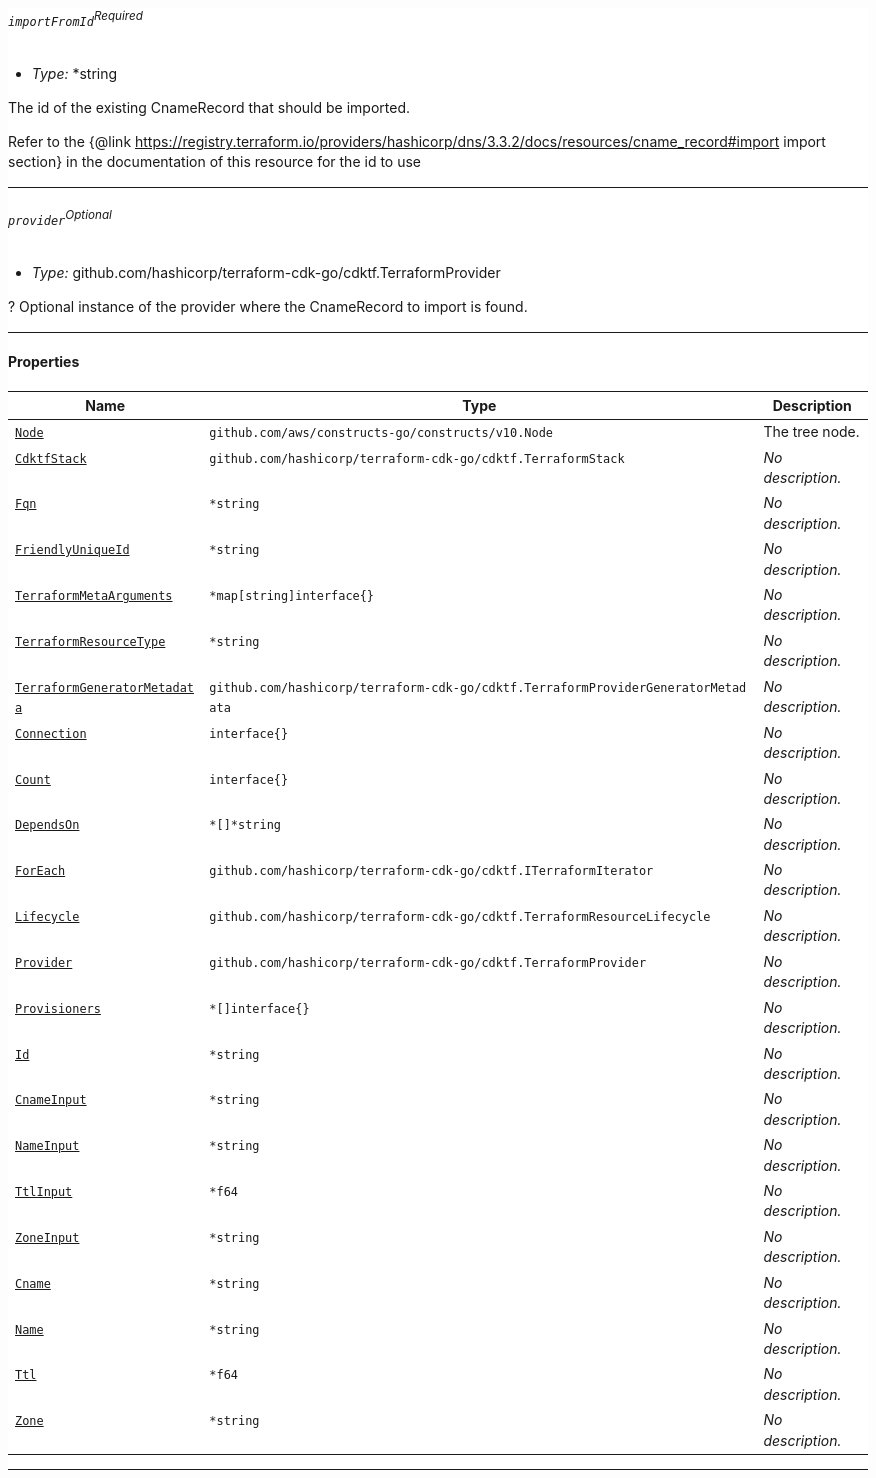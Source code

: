 ###### `importFromId`<sup>Required</sup> <a name="importFromId" id="@cdktf/provider-dns.cnameRecord.CnameRecord.generateConfigForImport.parameter.importFromId"></a>

- *Type:* *string

The id of the existing CnameRecord that should be imported.

Refer to the {@link https://registry.terraform.io/providers/hashicorp/dns/3.3.2/docs/resources/cname_record#import import section} in the documentation of this resource for the id to use

---

###### `provider`<sup>Optional</sup> <a name="provider" id="@cdktf/provider-dns.cnameRecord.CnameRecord.generateConfigForImport.parameter.provider"></a>

- *Type:* github.com/hashicorp/terraform-cdk-go/cdktf.TerraformProvider

? Optional instance of the provider where the CnameRecord to import is found.

---

#### Properties <a name="Properties" id="Properties"></a>

| **Name** | **Type** | **Description** |
| --- | --- | --- |
| <code><a href="#@cdktf/provider-dns.cnameRecord.CnameRecord.property.node">Node</a></code> | <code>github.com/aws/constructs-go/constructs/v10.Node</code> | The tree node. |
| <code><a href="#@cdktf/provider-dns.cnameRecord.CnameRecord.property.cdktfStack">CdktfStack</a></code> | <code>github.com/hashicorp/terraform-cdk-go/cdktf.TerraformStack</code> | *No description.* |
| <code><a href="#@cdktf/provider-dns.cnameRecord.CnameRecord.property.fqn">Fqn</a></code> | <code>*string</code> | *No description.* |
| <code><a href="#@cdktf/provider-dns.cnameRecord.CnameRecord.property.friendlyUniqueId">FriendlyUniqueId</a></code> | <code>*string</code> | *No description.* |
| <code><a href="#@cdktf/provider-dns.cnameRecord.CnameRecord.property.terraformMetaArguments">TerraformMetaArguments</a></code> | <code>*map[string]interface{}</code> | *No description.* |
| <code><a href="#@cdktf/provider-dns.cnameRecord.CnameRecord.property.terraformResourceType">TerraformResourceType</a></code> | <code>*string</code> | *No description.* |
| <code><a href="#@cdktf/provider-dns.cnameRecord.CnameRecord.property.terraformGeneratorMetadata">TerraformGeneratorMetadata</a></code> | <code>github.com/hashicorp/terraform-cdk-go/cdktf.TerraformProviderGeneratorMetadata</code> | *No description.* |
| <code><a href="#@cdktf/provider-dns.cnameRecord.CnameRecord.property.connection">Connection</a></code> | <code>interface{}</code> | *No description.* |
| <code><a href="#@cdktf/provider-dns.cnameRecord.CnameRecord.property.count">Count</a></code> | <code>interface{}</code> | *No description.* |
| <code><a href="#@cdktf/provider-dns.cnameRecord.CnameRecord.property.dependsOn">DependsOn</a></code> | <code>*[]*string</code> | *No description.* |
| <code><a href="#@cdktf/provider-dns.cnameRecord.CnameRecord.property.forEach">ForEach</a></code> | <code>github.com/hashicorp/terraform-cdk-go/cdktf.ITerraformIterator</code> | *No description.* |
| <code><a href="#@cdktf/provider-dns.cnameRecord.CnameRecord.property.lifecycle">Lifecycle</a></code> | <code>github.com/hashicorp/terraform-cdk-go/cdktf.TerraformResourceLifecycle</code> | *No description.* |
| <code><a href="#@cdktf/provider-dns.cnameRecord.CnameRecord.property.provider">Provider</a></code> | <code>github.com/hashicorp/terraform-cdk-go/cdktf.TerraformProvider</code> | *No description.* |
| <code><a href="#@cdktf/provider-dns.cnameRecord.CnameRecord.property.provisioners">Provisioners</a></code> | <code>*[]interface{}</code> | *No description.* |
| <code><a href="#@cdktf/provider-dns.cnameRecord.CnameRecord.property.id">Id</a></code> | <code>*string</code> | *No description.* |
| <code><a href="#@cdktf/provider-dns.cnameRecord.CnameRecord.property.cnameInput">CnameInput</a></code> | <code>*string</code> | *No description.* |
| <code><a href="#@cdktf/provider-dns.cnameRecord.CnameRecord.property.nameInput">NameInput</a></code> | <code>*string</code> | *No description.* |
| <code><a href="#@cdktf/provider-dns.cnameRecord.CnameRecord.property.ttlInput">TtlInput</a></code> | <code>*f64</code> | *No description.* |
| <code><a href="#@cdktf/provider-dns.cnameRecord.CnameRecord.property.zoneInput">ZoneInput</a></code> | <code>*string</code> | *No description.* |
| <code><a href="#@cdktf/provider-dns.cnameRecord.CnameRecord.property.cname">Cname</a></code> | <code>*string</code> | *No description.* |
| <code><a href="#@cdktf/provider-dns.cnameRecord.CnameRecord.property.name">Name</a></code> | <code>*string</code> | *No description.* |
| <code><a href="#@cdktf/provider-dns.cnameRecord.CnameRecord.property.ttl">Ttl</a></code> | <code>*f64</code> | *No description.* |
| <code><a href="#@cdktf/provider-dns.cnameRecord.CnameRecord.property.zone">Zone</a></code> | <code>*string</code> | *No description.* |

---